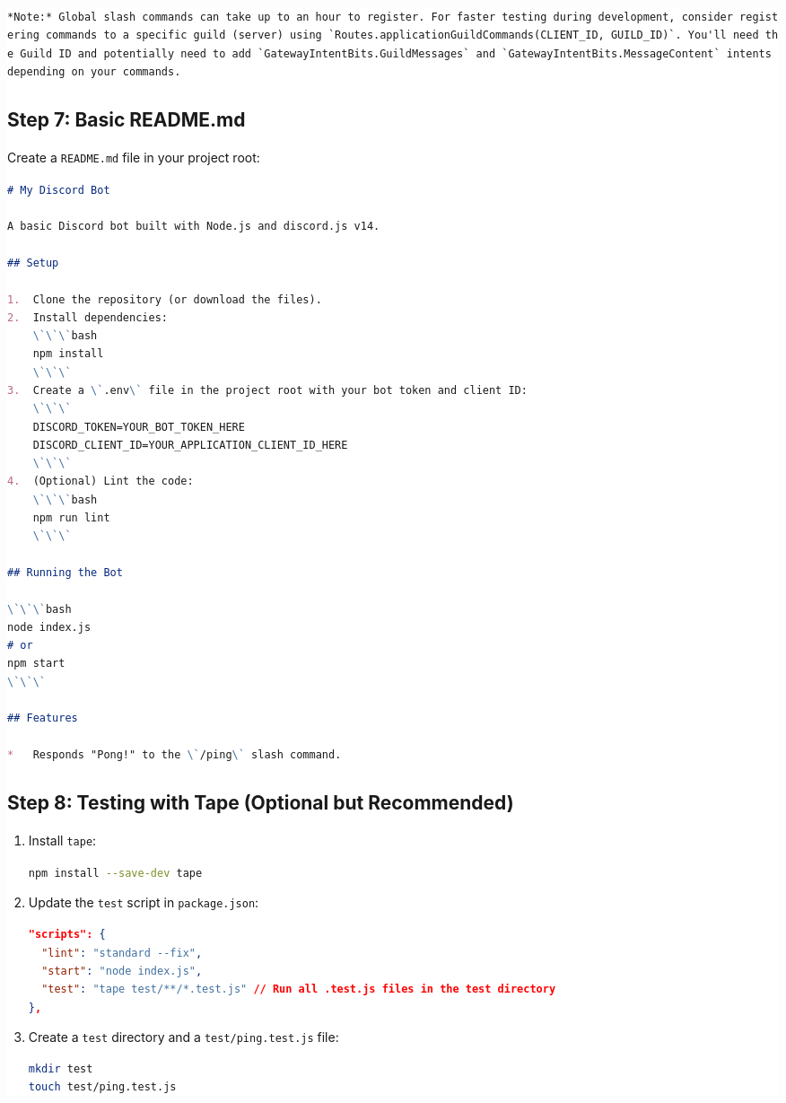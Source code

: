     *Note:* Global slash commands can take up to an hour to register. For faster testing during development, consider registering commands to a specific guild (server) using `Routes.applicationGuildCommands(CLIENT_ID, GUILD_ID)`. You'll need the Guild ID and potentially need to add `GatewayIntentBits.GuildMessages` and `GatewayIntentBits.MessageContent` intents depending on your commands.

## Step 7: Basic README.md

Create a `README.md` file in your project root:

```markdown
# My Discord Bot

A basic Discord bot built with Node.js and discord.js v14.

## Setup

1.  Clone the repository (or download the files).
2.  Install dependencies:
    \`\`\`bash
    npm install
    \`\`\`
3.  Create a \`.env\` file in the project root with your bot token and client ID:
    \`\`\`
    DISCORD_TOKEN=YOUR_BOT_TOKEN_HERE
    DISCORD_CLIENT_ID=YOUR_APPLICATION_CLIENT_ID_HERE
    \`\`\`
4.  (Optional) Lint the code:
    \`\`\`bash
    npm run lint
    \`\`\`

## Running the Bot

\`\`\`bash
node index.js
# or
npm start
\`\`\`

## Features

*   Responds "Pong!" to the \`/ping\` slash command.
```

## Step 8: Testing with Tape (Optional but Recommended)

1.  Install `tape`:
    ```bash
    npm install --save-dev tape
    ```
2.  Update the `test` script in `package.json`:
    ```json
    "scripts": {
      "lint": "standard --fix",
      "start": "node index.js",
      "test": "tape test/**/*.test.js" // Run all .test.js files in the test directory
    },
    ```
3.  Create a `test` directory and a `test/ping.test.js` file:
    ```bash
    mkdir test
    touch test/ping.test.js
    ```